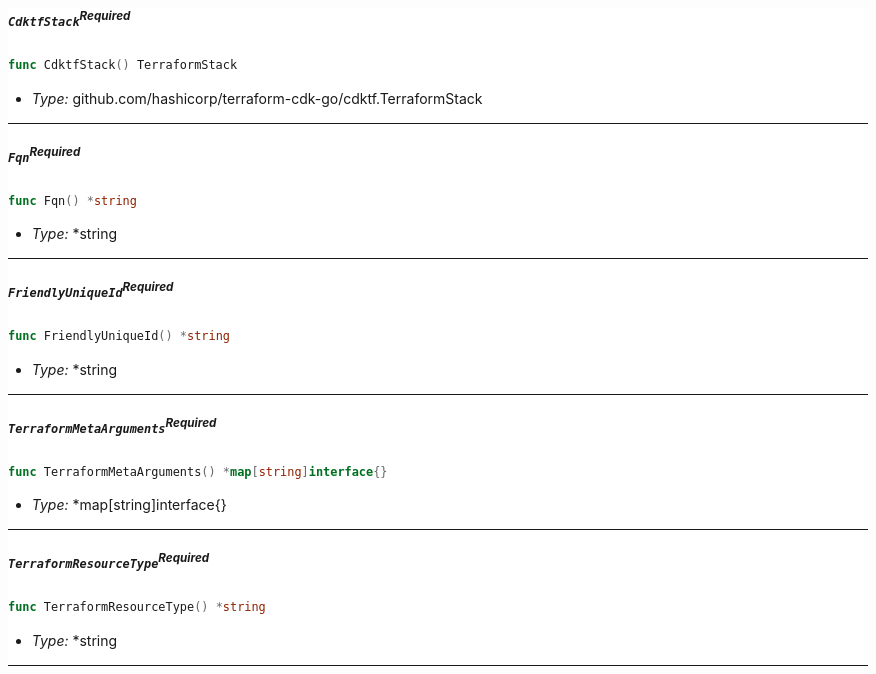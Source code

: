 ##### `CdktfStack`<sup>Required</sup> <a name="CdktfStack" id="@cdktf/provider-opentelekomcloud.natGatewayV2.NatGatewayV2.property.cdktfStack"></a>

```go
func CdktfStack() TerraformStack
```

- *Type:* github.com/hashicorp/terraform-cdk-go/cdktf.TerraformStack

---

##### `Fqn`<sup>Required</sup> <a name="Fqn" id="@cdktf/provider-opentelekomcloud.natGatewayV2.NatGatewayV2.property.fqn"></a>

```go
func Fqn() *string
```

- *Type:* *string

---

##### `FriendlyUniqueId`<sup>Required</sup> <a name="FriendlyUniqueId" id="@cdktf/provider-opentelekomcloud.natGatewayV2.NatGatewayV2.property.friendlyUniqueId"></a>

```go
func FriendlyUniqueId() *string
```

- *Type:* *string

---

##### `TerraformMetaArguments`<sup>Required</sup> <a name="TerraformMetaArguments" id="@cdktf/provider-opentelekomcloud.natGatewayV2.NatGatewayV2.property.terraformMetaArguments"></a>

```go
func TerraformMetaArguments() *map[string]interface{}
```

- *Type:* *map[string]interface{}

---

##### `TerraformResourceType`<sup>Required</sup> <a name="TerraformResourceType" id="@cdktf/provider-opentelekomcloud.natGatewayV2.NatGatewayV2.property.terraformResourceType"></a>

```go
func TerraformResourceType() *string
```

- *Type:* *string

---
